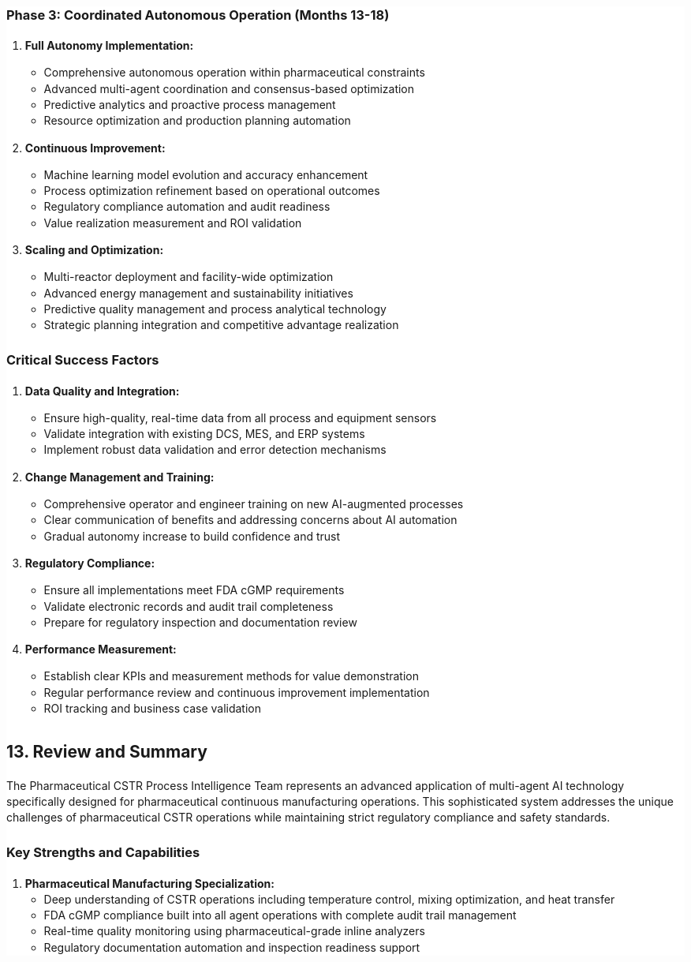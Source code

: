 ### Phase 3: Coordinated Autonomous Operation (Months 13-18)

1. **Full Autonomy Implementation:**
   - Comprehensive autonomous operation within pharmaceutical constraints
   - Advanced multi-agent coordination and consensus-based optimization
   - Predictive analytics and proactive process management
   - Resource optimization and production planning automation

2. **Continuous Improvement:**
   - Machine learning model evolution and accuracy enhancement
   - Process optimization refinement based on operational outcomes
   - Regulatory compliance automation and audit readiness
   - Value realization measurement and ROI validation

3. **Scaling and Optimization:**
   - Multi-reactor deployment and facility-wide optimization
   - Advanced energy management and sustainability initiatives
   - Predictive quality management and process analytical technology
   - Strategic planning integration and competitive advantage realization

### Critical Success Factors

1. **Data Quality and Integration:**
   - Ensure high-quality, real-time data from all process and equipment sensors
   - Validate integration with existing DCS, MES, and ERP systems
   - Implement robust data validation and error detection mechanisms

2. **Change Management and Training:**
   - Comprehensive operator and engineer training on new AI-augmented processes
   - Clear communication of benefits and addressing concerns about AI automation
   - Gradual autonomy increase to build confidence and trust

3. **Regulatory Compliance:**
   - Ensure all implementations meet FDA cGMP requirements
   - Validate electronic records and audit trail completeness
   - Prepare for regulatory inspection and documentation review

4. **Performance Measurement:**
   - Establish clear KPIs and measurement methods for value demonstration
   - Regular performance review and continuous improvement implementation
   - ROI tracking and business case validation

## 13. Review and Summary

The Pharmaceutical CSTR Process Intelligence Team represents an advanced application of multi-agent AI technology specifically designed for pharmaceutical continuous manufacturing operations. This sophisticated system addresses the unique challenges of pharmaceutical CSTR operations while maintaining strict regulatory compliance and safety standards.

### Key Strengths and Capabilities

1. **Pharmaceutical Manufacturing Specialization:**
   - Deep understanding of CSTR operations including temperature control, mixing optimization, and heat transfer
   - FDA cGMP compliance built into all agent operations with complete audit trail management
   - Real-time quality monitoring using pharmaceutical-grade inline analyzers
   - Regulatory documentation automation and inspection readiness support
